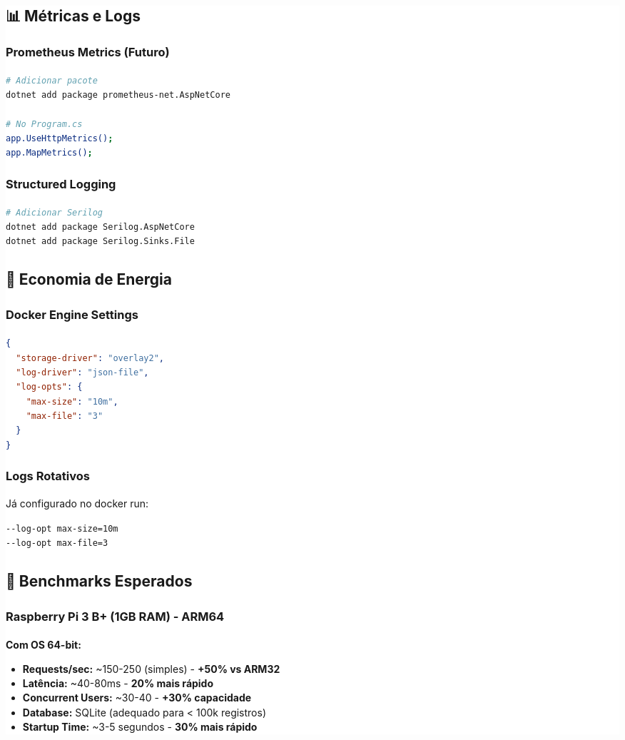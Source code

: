 ## 📊 Métricas e Logs

### Prometheus Metrics (Futuro)
```bash
# Adicionar pacote
dotnet add package prometheus-net.AspNetCore

# No Program.cs
app.UseHttpMetrics();
app.MapMetrics();
```

### Structured Logging
```bash
# Adicionar Serilog
dotnet add package Serilog.AspNetCore
dotnet add package Serilog.Sinks.File
```

## 🔋 Economia de Energia

### Docker Engine Settings
```json
{
  "storage-driver": "overlay2",
  "log-driver": "json-file",
  "log-opts": {
    "max-size": "10m",
    "max-file": "3"
  }
}
```

### Logs Rotativos
Já configurado no docker run:
```bash
--log-opt max-size=10m
--log-opt max-file=3
```

## 🎯 Benchmarks Esperados

### Raspberry Pi 3 B+ (1GB RAM) - ARM64

**Com OS 64-bit:**
- **Requests/sec:** ~150-250 (simples) - **+50% vs ARM32**
- **Latência:** ~40-80ms - **20% mais rápido**
- **Concurrent Users:** ~30-40 - **+30% capacidade**
- **Database:** SQLite (adequado para < 100k registros)
- **Startup Time:** ~3-5 segundos - **30% mais rápido**
